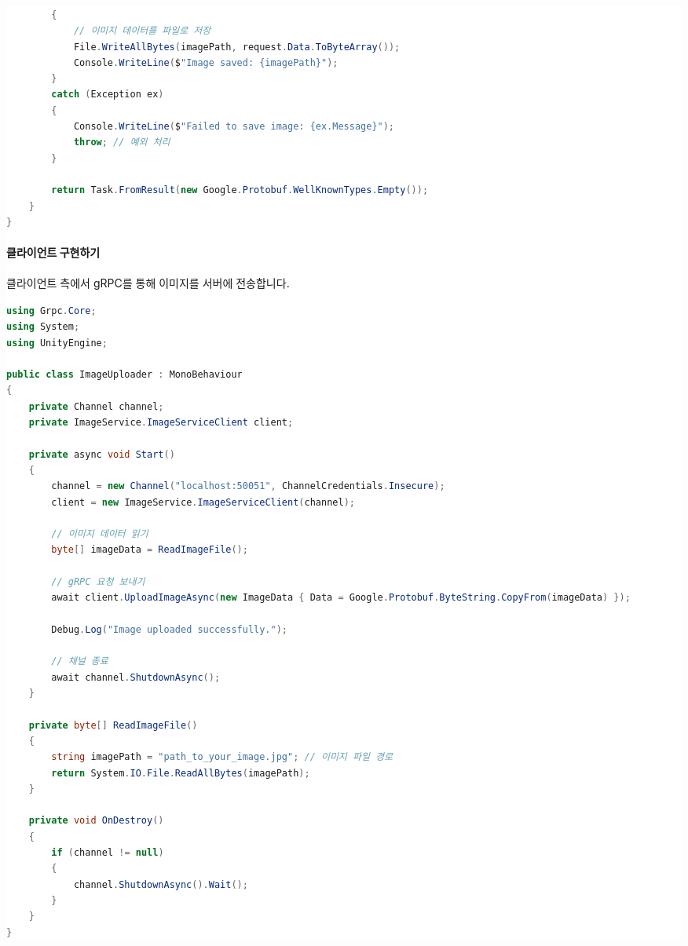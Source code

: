 ```cs
        {
            // 이미지 데이터를 파일로 저장
            File.WriteAllBytes(imagePath, request.Data.ToByteArray());
            Console.WriteLine($"Image saved: {imagePath}");
        }
        catch (Exception ex)
        {
            Console.WriteLine($"Failed to save image: {ex.Message}");
            throw; // 예외 처리
        }

        return Task.FromResult(new Google.Protobuf.WellKnownTypes.Empty());
    }
}
```

#### 클라이언트 구현하기
클라이언트 측에서 gRPC를 통해 이미지를 서버에 전송합니다.

```cs
using Grpc.Core;
using System;
using UnityEngine;

public class ImageUploader : MonoBehaviour
{
    private Channel channel;
    private ImageService.ImageServiceClient client;

    private async void Start()
    {
        channel = new Channel("localhost:50051", ChannelCredentials.Insecure);
        client = new ImageService.ImageServiceClient(channel);

        // 이미지 데이터 읽기
        byte[] imageData = ReadImageFile();

        // gRPC 요청 보내기
        await client.UploadImageAsync(new ImageData { Data = Google.Protobuf.ByteString.CopyFrom(imageData) });

        Debug.Log("Image uploaded successfully.");

        // 채널 종료
        await channel.ShutdownAsync();
    }

    private byte[] ReadImageFile()
    {
        string imagePath = "path_to_your_image.jpg"; // 이미지 파일 경로
        return System.IO.File.ReadAllBytes(imagePath);
    }

    private void OnDestroy()
    {
        if (channel != null)
        {
            channel.ShutdownAsync().Wait();
        }
    }
}
```
